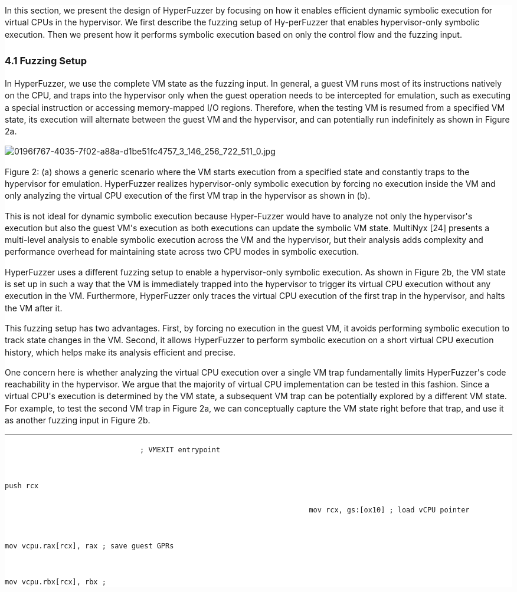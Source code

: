 In this section, we present the design of HyperFuzzer by focusing on how it enables efficient dynamic symbolic execution for virtual CPUs in the hypervisor. We first describe the fuzzing setup of Hy-perFuzzer that enables hypervisor-only symbolic execution. Then we present how it performs symbolic execution based on only the control flow and the fuzzing input.

### 4.1 Fuzzing Setup

In HyperFuzzer, we use the complete VM state as the fuzzing input. In general, a guest VM runs most of its instructions natively on the CPU, and traps into the hypervisor only when the guest operation needs to be intercepted for emulation, such as executing a special instruction or accessing memory-mapped I/O regions. Therefore, when the testing VM is resumed from a specified VM state, its execution will alternate between the guest VM and the hypervisor, and can potentially run indefinitely as shown in Figure 2a.

![0196f767-4035-7f02-a88a-d1be51fc4757_3_146_256_722_511_0.jpg](images/0196f767-4035-7f02-a88a-d1be51fc4757_3_146_256_722_511_0.jpg)

Figure 2: (a) shows a generic scenario where the VM starts execution from a specified state and constantly traps to the hypervisor for emulation. HyperFuzzer realizes hypervisor-only symbolic execution by forcing no execution inside the VM and only analyzing the virtual CPU execution of the first VM trap in the hypervisor as shown in (b).

This is not ideal for dynamic symbolic execution because Hyper-Fuzzer would have to analyze not only the hypervisor's execution but also the guest VM's execution as both executions can update the symbolic VM state. MultiNyx [24] presents a multi-level analysis to enable symbolic execution across the VM and the hypervisor, but their analysis adds complexity and performance overhead for maintaining state across two CPU modes in symbolic execution.

HyperFuzzer uses a different fuzzing setup to enable a hypervisor-only symbolic execution. As shown in Figure 2b, the VM state is set up in such a way that the VM is immediately trapped into the hypervisor to trigger its virtual CPU execution without any execution in the VM. Furthermore, HyperFuzzer only traces the virtual CPU execution of the first trap in the hypervisor, and halts the VM after it.

This fuzzing setup has two advantages. First, by forcing no execution in the guest VM, it avoids performing symbolic execution to track state changes in the VM. Second, it allows HyperFuzzer to perform symbolic execution on a short virtual CPU execution history, which helps make its analysis efficient and precise.

One concern here is whether analyzing the virtual CPU execution over a single VM trap fundamentally limits HyperFuzzer's code reachability in the hypervisor. We argue that the majority of virtual CPU implementation can be tested in this fashion. Since a virtual CPU's execution is determined by the VM state, a subsequent VM trap can be potentially explored by a different VM state. For example, to test the second VM trap in Figure 2a, we can conceptually capture the VM state right before that trap, and use it as another fuzzing input in Figure 2b.

---

									; VMEXIT entrypoint

																															push rcx

																			mov rcx, gs:[ox10] ; load vCPU pointer

																																	mov vcpu.rax[rcx], rax ; save guest GPRs

																																mov vcpu.rbx[rcx], rbx ;
